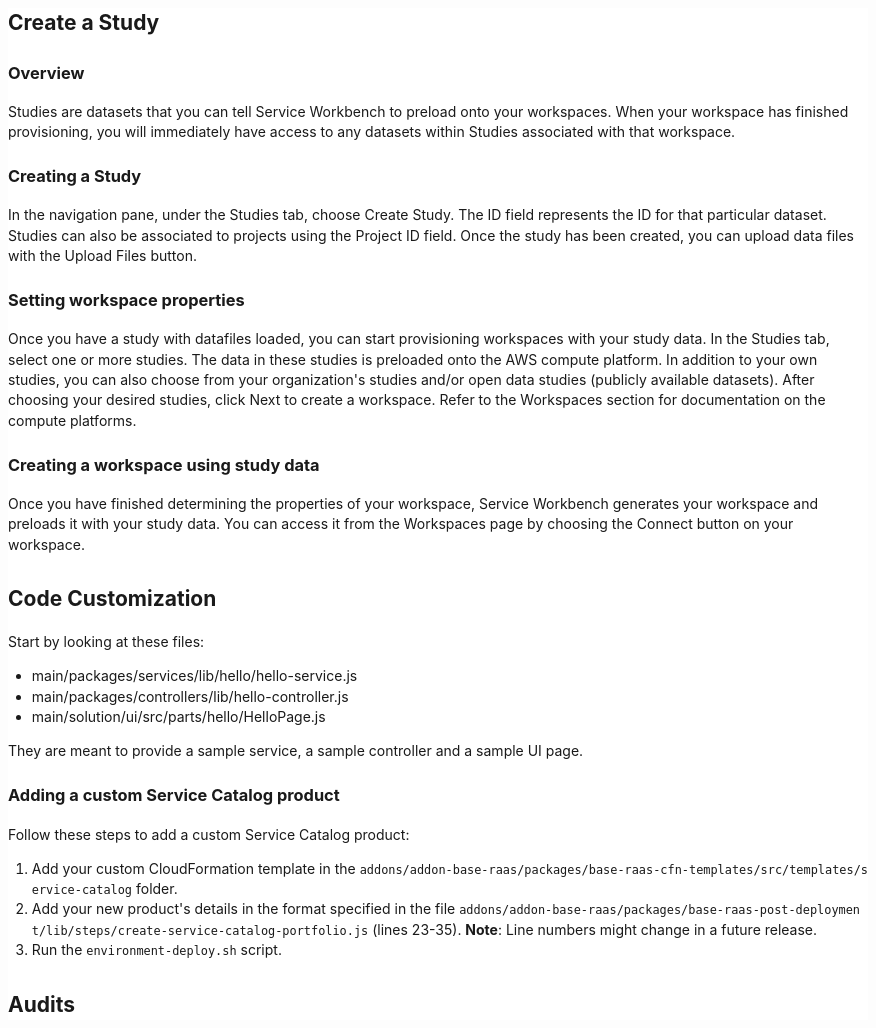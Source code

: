 ## Create a Study

### Overview

Studies are datasets that you can tell Service Workbench to preload onto your workspaces. When your workspace has finished provisioning, you will immediately have access to any datasets within Studies associated with that workspace.

### Creating a Study

In the navigation pane, under the Studies tab, choose Create Study. The ID field represents the ID for that particular dataset. Studies can also be associated to projects using the Project ID field. Once the study has been created, you can upload data files with the Upload Files button.

### Setting workspace properties

Once you have a study with datafiles loaded, you can start provisioning workspaces with your study data. In the Studies tab, select one or more studies. The data in these studies is preloaded onto the AWS compute platform. In addition to your own studies, you can also choose from your organization's studies and/or open data studies (publicly available datasets).
After choosing your desired studies, click Next to create a workspace. Refer to the Workspaces section for documentation on the compute platforms.

### Creating a workspace using study data

Once you have finished determining the properties of your workspace, Service Workbench generates your workspace and preloads it with your study data. You can access it from the Workspaces page by choosing the Connect button on your workspace.

## Code Customization

Start by looking at these files:

- main/packages/services/lib/hello/hello-service.js
- main/packages/controllers/lib/hello-controller.js
- main/solution/ui/src/parts/hello/HelloPage.js

They are meant to provide a sample service, a sample controller and a sample UI page.

### Adding a custom Service Catalog product

Follow these steps to add a custom Service Catalog product:

1. Add your custom CloudFormation template in the `addons/addon-base-raas/packages/base-raas-cfn-templates/src/templates/service-catalog` folder.
2. Add your new product's details in the format specified in the file `addons/addon-base-raas/packages/base-raas-post-deployment/lib/steps/create-service-catalog-portfolio.js` (lines 23-35).
   **Note**: Line numbers might change in a future release.
3. Run the `environment-deploy.sh` script.

## Audits
